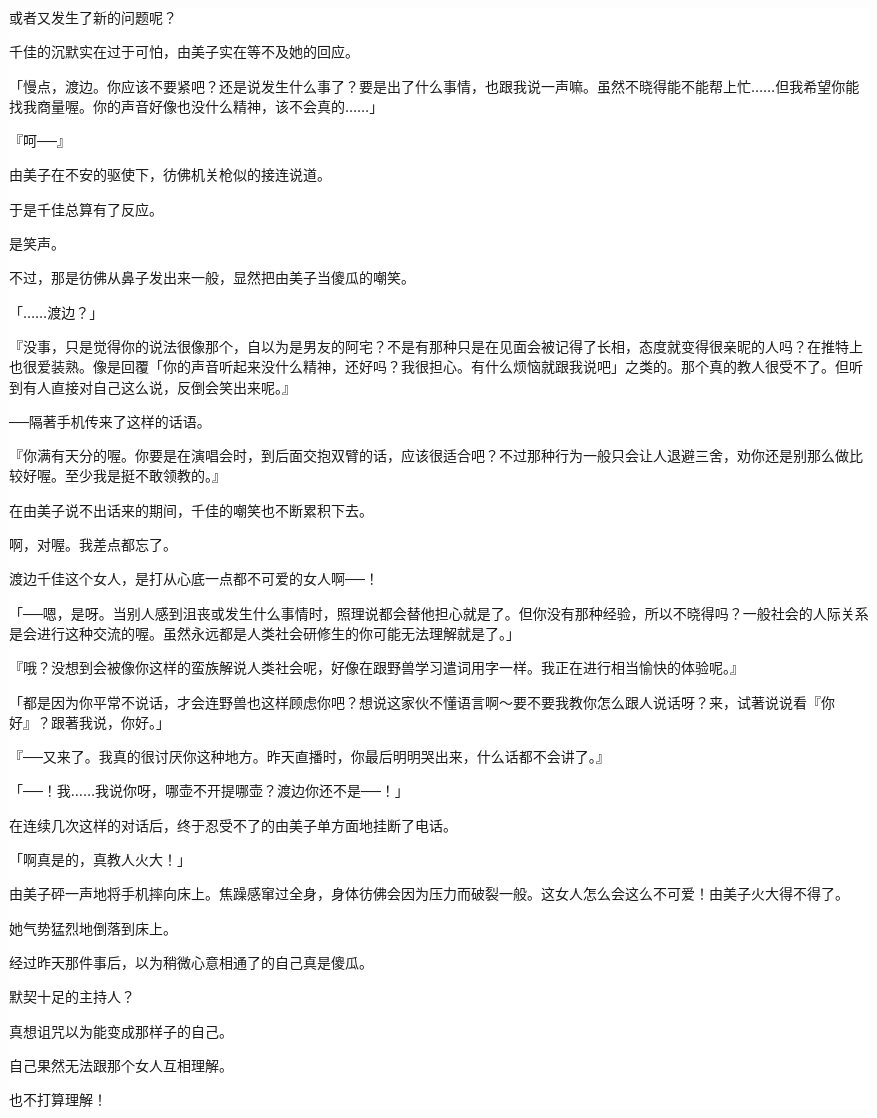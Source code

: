 或者又发生了新的问题呢？

千佳的沉默实在过于可怕，由美子实在等不及她的回应。

「慢点，渡边。你应该不要紧吧？还是说发生什么事了？要是出了什么事情，也跟我说一声嘛。虽然不晓得能不能帮上忙……但我希望你能找我商量喔。你的声音好像也没什么精神，该不会真的……」

『呵──』

由美子在不安的驱使下，彷佛机关枪似的接连说道。

于是千佳总算有了反应。

是笑声。

不过，那是彷佛从鼻子发出来一般，显然把由美子当傻瓜的嘲笑。

「……渡边？」

『没事，只是觉得你的说法很像那个，自以为是男友的阿宅？不是有那种只是在见面会被记得了长相，态度就变得很亲昵的人吗？在推特上也很爱装熟。像是回覆「你的声音听起来没什么精神，还好吗？我很担心。有什么烦恼就跟我说吧」之类的。那个真的教人很受不了。但听到有人直接对自己这么说，反倒会笑出来呢。』

──隔著手机传来了这样的话语。

『你满有天分的喔。你要是在演唱会时，到后面交抱双臂的话，应该很适合吧？不过那种行为一般只会让人退避三舍，劝你还是别那么做比较好喔。至少我是挺不敢领教的。』

在由美子说不出话来的期间，千佳的嘲笑也不断累积下去。

啊，对喔。我差点都忘了。

渡边千佳这个女人，是打从心底一点都不可爱的女人啊──！

「──嗯，是呀。当别人感到沮丧或发生什么事情时，照理说都会替他担心就是了。但你没有那种经验，所以不晓得吗？一般社会的人际关系是会进行这种交流的喔。虽然永远都是人类社会研修生的你可能无法理解就是了。」

『哦？没想到会被像你这样的蛮族解说人类社会呢，好像在跟野兽学习遣词用字一样。我正在进行相当愉快的体验呢。』

「都是因为你平常不说话，才会连野兽也这样顾虑你吧？想说这家伙不懂语言啊～要不要我教你怎么跟人说话呀？来，试著说说看『你好』？跟著我说，你好。」

『──又来了。我真的很讨厌你这种地方。昨天直播时，你最后明明哭出来，什么话都不会讲了。』

「──！我……我说你呀，哪壶不开提哪壶？渡边你还不是──！」

在连续几次这样的对话后，终于忍受不了的由美子单方面地挂断了电话。

「啊真是的，真教人火大！」

由美子砰一声地将手机摔向床上。焦躁感窜过全身，身体彷佛会因为压力而破裂一般。这女人怎么会这么不可爱！由美子火大得不得了。

她气势猛烈地倒落到床上。

经过昨天那件事后，以为稍微心意相通了的自己真是傻瓜。

默契十足的主持人？

真想诅咒以为能变成那样子的自己。

自己果然无法跟那个女人互相理解。

也不打算理解！

